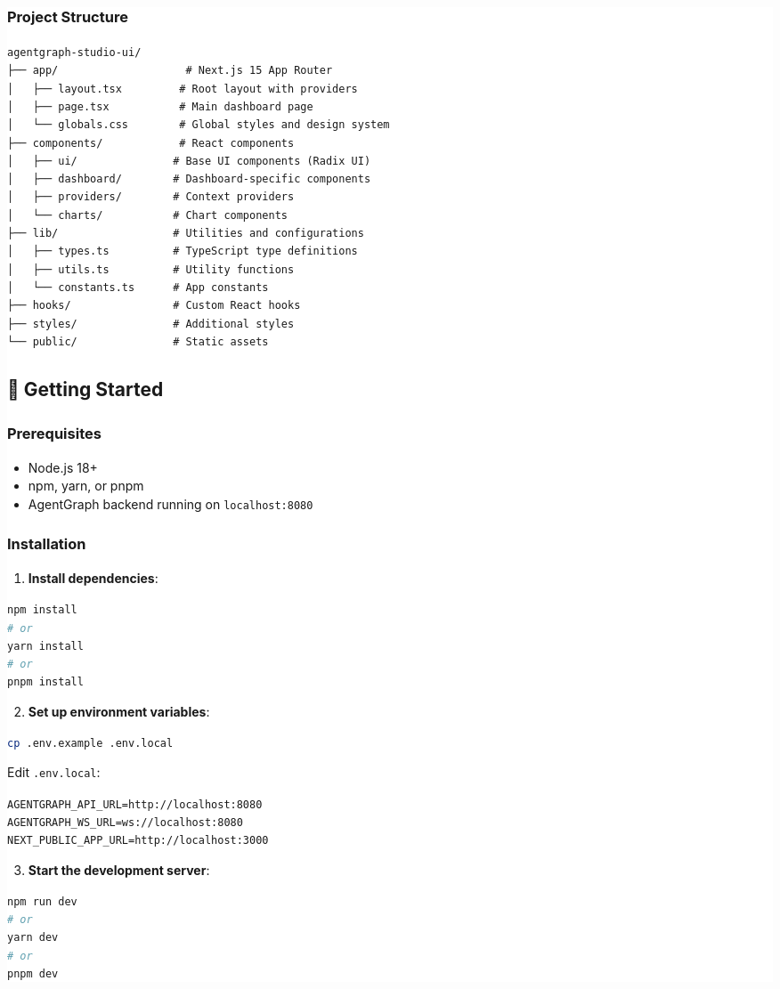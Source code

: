 ### **Project Structure**
```
agentgraph-studio-ui/
├── app/                    # Next.js 15 App Router
│   ├── layout.tsx         # Root layout with providers
│   ├── page.tsx           # Main dashboard page
│   └── globals.css        # Global styles and design system
├── components/            # React components
│   ├── ui/               # Base UI components (Radix UI)
│   ├── dashboard/        # Dashboard-specific components
│   ├── providers/        # Context providers
│   └── charts/           # Chart components
├── lib/                  # Utilities and configurations
│   ├── types.ts          # TypeScript type definitions
│   ├── utils.ts          # Utility functions
│   └── constants.ts      # App constants
├── hooks/                # Custom React hooks
├── styles/               # Additional styles
└── public/               # Static assets
```

## 🚀 **Getting Started**

### **Prerequisites**
- Node.js 18+ 
- npm, yarn, or pnpm
- AgentGraph backend running on `localhost:8080`

### **Installation**

1. **Install dependencies**:
```bash
npm install
# or
yarn install
# or
pnpm install
```

2. **Set up environment variables**:
```bash
cp .env.example .env.local
```

Edit `.env.local`:
```env
AGENTGRAPH_API_URL=http://localhost:8080
AGENTGRAPH_WS_URL=ws://localhost:8080
NEXT_PUBLIC_APP_URL=http://localhost:3000
```

3. **Start the development server**:
```bash
npm run dev
# or
yarn dev
# or
pnpm dev
```
